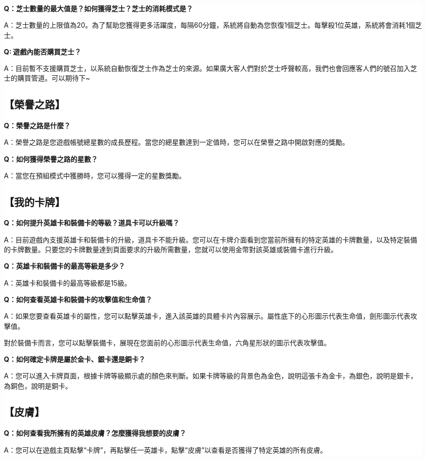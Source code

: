  

**Q：芝士數量的最大值是？如何獲得芝士？芝士的消耗模式是？**

A：芝士數量的上限值為20。為了幫助您獲得更多活躍度，每隔60分鐘，系統將自動為您恢復1個芝士。每擊殺1位英雄，系統將會消耗1個芝士。

 

**Q: 遊戲內能否購買芝士？**

A：目前暫不支援購買芝士，以系統自動恢復芝士作為芝士的來源。如果廣大客人們對於芝士呼聲較高，我們也會回應客人們的號召加入芝士的購買管道。可以期待下~



## **【榮譽之路】**



**Q：榮譽之路是什麼？**

A：榮譽之路是您遊戲帳號總星數的成長歷程。當您的總星數達到一定值時，您可以在榮譽之路中開啟對應的獎勵。

 

**Q：如何獲得榮譽之路的星數？**

A：當您在預組模式中獲勝時，您可以獲得一定的星數獎勵。

 

## **【我的卡牌】**



**Q：如何提升英雄卡和裝備卡的等級？道具卡可以升級嗎？**

A：目前遊戲內支援英雄卡和裝備卡的升級，道具卡不能升級。您可以在卡牌介面看到您當前所擁有的特定英雄的卡牌數量，以及特定裝備的卡牌數量。只要您的卡牌數量達到頁面要求的升級所需數量，您就可以使用金幣對該英雄或裝備卡進行升級。



**Q：英雄卡和裝備卡的最高等級是多少？**

A：英雄卡和裝備卡的最高等級都是15級。

 

**Q：如何查看英雄卡和裝備卡的攻擊值和生命值？**

A：如果您要查看英雄卡的屬性，您可以點擊英雄卡，進入該英雄的具體卡片內容展示。屬性底下的心形圖示代表生命值，劍形圖示代表攻擊值。

對於裝備卡而言，您可以點擊裝備卡，展現在您面前的心形圖示代表生命值，六角星形狀的圖示代表攻擊值。

 

**Q：如何確定卡牌是屬於金卡、銀卡還是銅卡？**

A：您可以進入卡牌頁面，根據卡牌等級顯示處的顏色來判斷。如果卡牌等級的背景色為金色，說明這張卡為金卡，為銀色，說明是銀卡，為銅色，說明是銅卡。

 

## **【皮膚】**

 

**Q：如何查看我所擁有的英雄皮膚？怎麼獲得我想要的皮膚？**

A：您可以在遊戲主頁點擊“卡牌”，再點擊任一英雄卡，點擊“皮膚”以查看是否獲得了特定英雄的所有皮膚。
